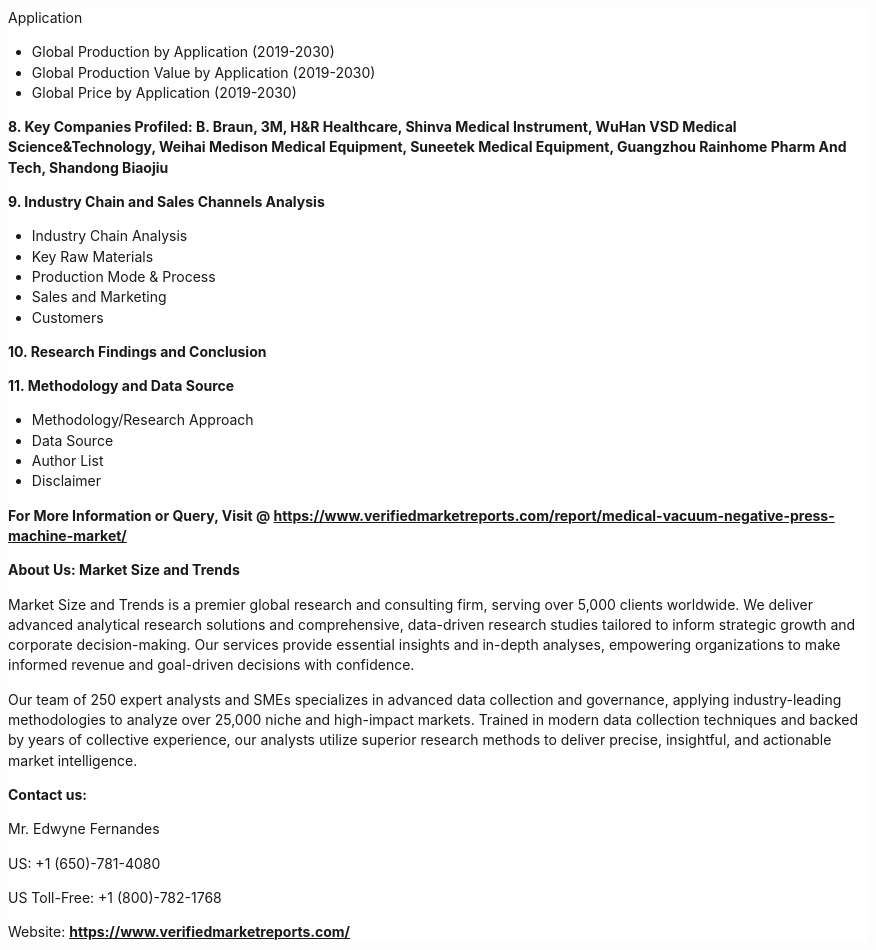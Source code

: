 Application</strong></p><ul><li>Global Production by Application (2019-2030)</li><li>Global Production Value by Application (2019-2030)</li><li>Global Price by Application (2019-2030)</li></ul><p><strong>8. Key Companies Profiled: B. Braun, 3M, H&R Healthcare, Shinva Medical Instrument, WuHan VSD Medical Science&Technology, Weihai Medison Medical Equipment, Suneetek Medical Equipment, Guangzhou Rainhome Pharm And Tech, Shandong Biaojiu</strong></p><p><strong>9. Industry Chain and Sales Channels Analysis</strong></p><ul><li>Industry Chain Analysis</li><li>Key Raw Materials</li><li>Production Mode &amp; Process</li><li>Sales and Marketing</li><li>Customers</li></ul><p><strong>10. Research Findings and Conclusion</strong></p><p><strong>11. Methodology and Data Source</strong></p><ul><li>Methodology/Research Approach</li><li>Data Source</li><li>Author List</li><li>Disclaimer</li></ul></p><p><strong>For More Information or Query, Visit @ <a href="https://www.verifiedmarketreports.com/report/medical-vacuum-negative-press-machine-market/">https://www.verifiedmarketreports.com/report/medical-vacuum-negative-press-machine-market/</a></strong></p><p><strong>About Us: Market Size and Trends</strong></p><p>Market Size and Trends is a premier global research and consulting firm, serving over 5,000 clients worldwide. We deliver advanced analytical research solutions and comprehensive, data-driven research studies tailored to inform strategic growth and corporate decision-making. Our services provide essential insights and in-depth analyses, empowering organizations to make informed revenue and goal-driven decisions with confidence.</p><p>Our team of 250 expert analysts and SMEs specializes in advanced data collection and governance, applying industry-leading methodologies to analyze over 25,000 niche and high-impact markets. Trained in modern data collection techniques and backed by years of collective experience, our analysts utilize superior research methods to deliver precise, insightful, and actionable market intelligence.</p><p><strong>Contact us:</strong></p><p>Mr. Edwyne Fernandes</p><p>US: +1 (650)-781-4080</p><p>US Toll-Free: +1 (800)-782-1768</p><p>Website: <strong><a href="https://www.verifiedmarketreports.com/">https://www.verifiedmarketreports.com/</a></strong></p>
